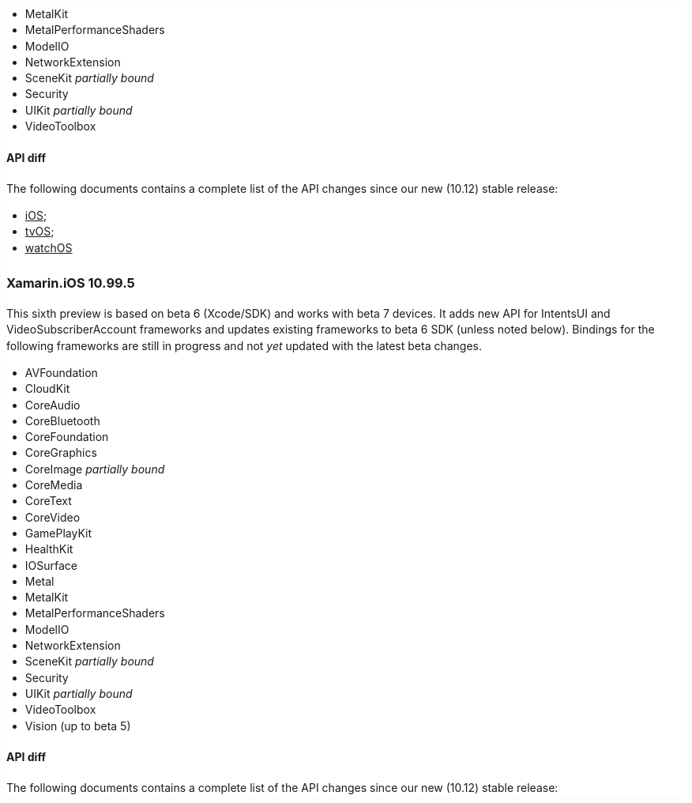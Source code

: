 * MetalKit
* MetalPerformanceShaders
* ModelIO
* NetworkExtension
* SceneKit _partially bound_
* Security
* UIKit _partially bound_
* VideoToolbox

#### API diff

The following documents contains a complete list of the API changes since our new (10.12) stable release:

* [iOS](/releases/ios/api_changes/ios_10.12.0_to_10.99.6);
* [tvOS](/releases/ios/api_changes/tvos_10.12.0_to_10.99.6);
* [watchOS](/releases/ios/api_changes/watchos_10.12.0_to_10.99.6)


### Xamarin.iOS 10.99.5

This sixth preview is based on beta 6 (Xcode/SDK) and works with beta 7 devices.
It adds new API for IntentsUI and VideoSubscriberAccount frameworks and updates existing frameworks to beta 6 SDK (unless noted below).
Bindings for the following frameworks are still in progress and not _yet_ updated with the latest beta changes.

* AVFoundation
* CloudKit
* CoreAudio
* CoreBluetooth
* CoreFoundation
* CoreGraphics
* CoreImage _partially bound_
* CoreMedia
* CoreText
* CoreVideo
* GamePlayKit
* HealthKit
* IOSurface
* Metal
* MetalKit
* MetalPerformanceShaders
* ModelIO
* NetworkExtension
* SceneKit _partially bound_
* Security
* UIKit _partially bound_
* VideoToolbox
* Vision (up to beta 5)

#### API diff

The following documents contains a complete list of the API changes since our new (10.12) stable release:
